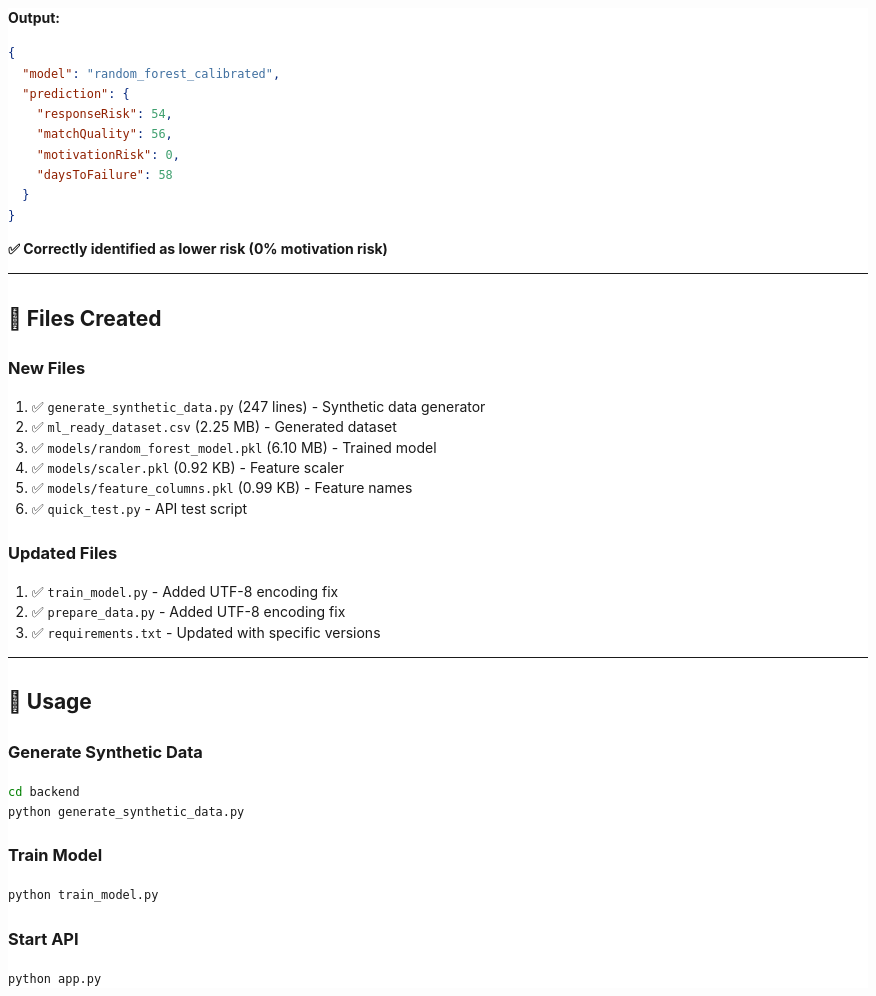 **Output:**
```json
{
  "model": "random_forest_calibrated",
  "prediction": {
    "responseRisk": 54,
    "matchQuality": 56,
    "motivationRisk": 0,
    "daysToFailure": 58
  }
}
```

**✅ Correctly identified as lower risk (0% motivation risk)**

---

## 📁 Files Created

### New Files
1. ✅ `generate_synthetic_data.py` (247 lines) - Synthetic data generator
2. ✅ `ml_ready_dataset.csv` (2.25 MB) - Generated dataset
3. ✅ `models/random_forest_model.pkl` (6.10 MB) - Trained model
4. ✅ `models/scaler.pkl` (0.92 KB) - Feature scaler
5. ✅ `models/feature_columns.pkl` (0.99 KB) - Feature names
6. ✅ `quick_test.py` - API test script

### Updated Files
1. ✅ `train_model.py` - Added UTF-8 encoding fix
2. ✅ `prepare_data.py` - Added UTF-8 encoding fix
3. ✅ `requirements.txt` - Updated with specific versions

---

## 🚀 Usage

### Generate Synthetic Data
```bash
cd backend
python generate_synthetic_data.py
```

### Train Model
```bash
python train_model.py
```

### Start API
```bash
python app.py
```
